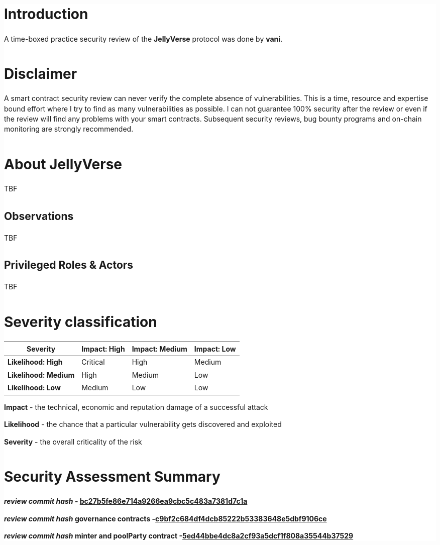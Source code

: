 # Introduction

A time-boxed practice security review of the **JellyVerse** protocol was done by **vani**.

# Disclaimer

A smart contract security review can never verify the complete absence of vulnerabilities. This is a time, resource and expertise bound effort where I try to find as many vulnerabilities as possible. I can not guarantee 100% security after the review or even if the review will find any problems with your smart contracts. Subsequent security reviews, bug bounty programs and on-chain monitoring are strongly recommended.

# About **JellyVerse**

TBF

## Observations

TBF

## Privileged Roles & Actors

TBF

# Severity classification

| Severity               | Impact: High | Impact: Medium | Impact: Low |
| ---------------------- | ------------ | -------------- | ----------- |
| **Likelihood: High**   | Critical     | High           | Medium      |
| **Likelihood: Medium** | High         | Medium         | Low         |
| **Likelihood: Low**    | Medium       | Low            | Low         |

**Impact** - the technical, economic and reputation damage of a successful attack

**Likelihood** - the chance that a particular vulnerability gets discovered and exploited

**Severity** - the overall criticality of the risk

# Security Assessment Summary

**_review commit hash_ - [bc27b5fe86e714a9266ea9cbc5c483a7381d7c1a](https://github.com/MVPWorkshop/jelly-verse-contracts/commit/bc27b5fe86e714a9266ea9cbc5c483a7381d7c1a)**

**_review commit hash_ governance contracts -[c9bf2c684df4dcb85222b53383648e5dbf9106ce](https://github.com/MVPWorkshop/jelly-verse-contracts/commit/c9bf2c684df4dcb85222b53383648e5dbf9106ce)**

**_review commit hash_ minter and poolParty contract -[5ed44bbe4dc8a2cf93a5dcf1f808a35544b37529](https://github.com/MVPWorkshop/jelly-verse-contracts/commit/5ed44bbe4dc8a2cf93a5dcf1f808a35544b37529)**
